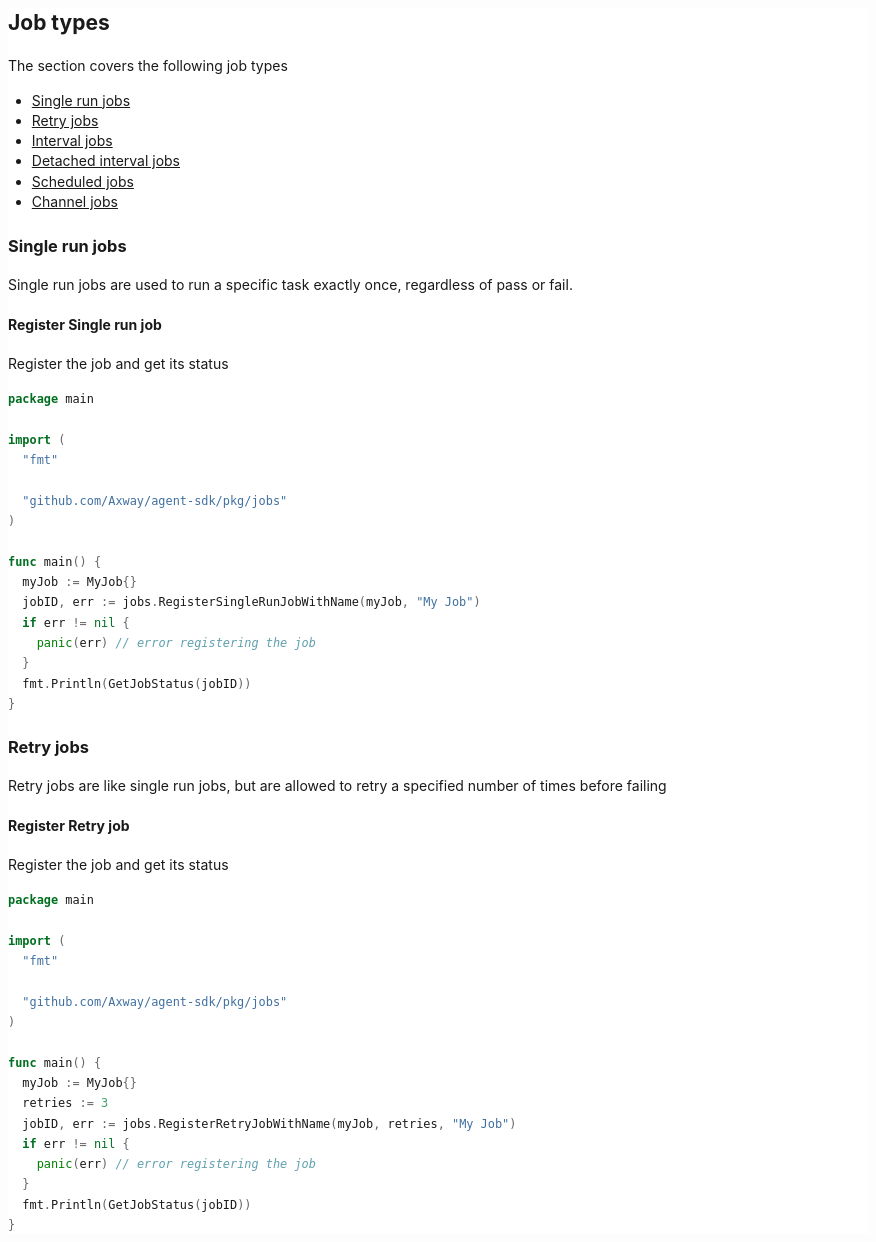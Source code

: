 ## Job types

The section covers the following job types

- [Single run jobs](#single-run-jobs)
- [Retry jobs](#retry-jobs)
- [Interval jobs](#interval-jobs)
- [Detached interval jobs](#detached-interval-jobs)
- [Scheduled jobs](#scheduled-jobs)
- [Channel jobs](#channel-jobs)

### Single run jobs

Single run jobs are used to run a specific task exactly once, regardless of pass or fail.

#### Register Single run job

Register the job and get its status

```go
package main

import (
  "fmt"

  "github.com/Axway/agent-sdk/pkg/jobs"
)

func main() {
  myJob := MyJob{}
  jobID, err := jobs.RegisterSingleRunJobWithName(myJob, "My Job")
  if err != nil {
    panic(err) // error registering the job
  }
  fmt.Println(GetJobStatus(jobID))
}
```

### Retry jobs

Retry jobs are like single run jobs, but are allowed to retry a specified number of times before failing

#### Register Retry job

Register the job and get its status

```go
package main

import (
  "fmt"

  "github.com/Axway/agent-sdk/pkg/jobs"
)

func main() {
  myJob := MyJob{}
  retries := 3
  jobID, err := jobs.RegisterRetryJobWithName(myJob, retries, "My Job")
  if err != nil {
    panic(err) // error registering the job
  }
  fmt.Println(GetJobStatus(jobID))
}
```
